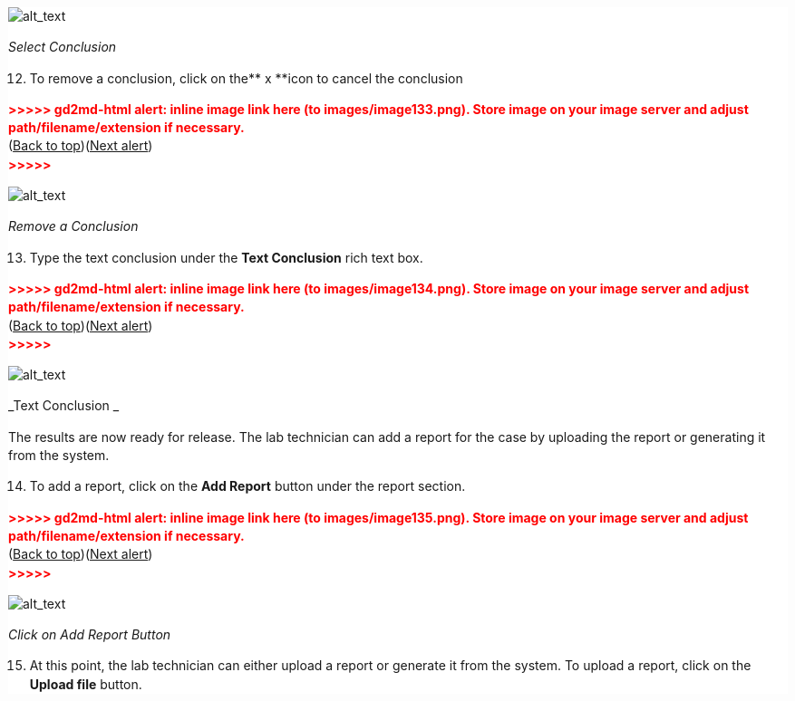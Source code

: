 
![alt_text](images/image132.png "image_tooltip")


_Select Conclusion_



12. To remove a conclusion, click on the** x **icon to cancel the conclusion



<p id="gdcalert133" ><span style="color: red; font-weight: bold">>>>>>  gd2md-html alert: inline image link here (to images/image133.png). Store image on your image server and adjust path/filename/extension if necessary. </span><br>(<a href="#">Back to top</a>)(<a href="#gdcalert134">Next alert</a>)<br><span style="color: red; font-weight: bold">>>>>> </span></p>


![alt_text](images/image133.png "image_tooltip")


_Remove a Conclusion_



13. Type the text conclusion under the **Text Conclusion** rich text box.



<p id="gdcalert134" ><span style="color: red; font-weight: bold">>>>>>  gd2md-html alert: inline image link here (to images/image134.png). Store image on your image server and adjust path/filename/extension if necessary. </span><br>(<a href="#">Back to top</a>)(<a href="#gdcalert135">Next alert</a>)<br><span style="color: red; font-weight: bold">>>>>> </span></p>


![alt_text](images/image134.png "image_tooltip")


_Text Conclusion _

The results are now ready for release. The lab technician can add a report for the case by uploading the report  or generating it from the system.



14. To add a report, click on the **Add Report** button under the report section.



<p id="gdcalert135" ><span style="color: red; font-weight: bold">>>>>>  gd2md-html alert: inline image link here (to images/image135.png). Store image on your image server and adjust path/filename/extension if necessary. </span><br>(<a href="#">Back to top</a>)(<a href="#gdcalert136">Next alert</a>)<br><span style="color: red; font-weight: bold">>>>>> </span></p>


![alt_text](images/image135.png "image_tooltip")


_Click on Add Report Button_



15.  At this point, the lab technician can either upload a report or generate it from the system. To upload a report, click on the **Upload file** button. 

